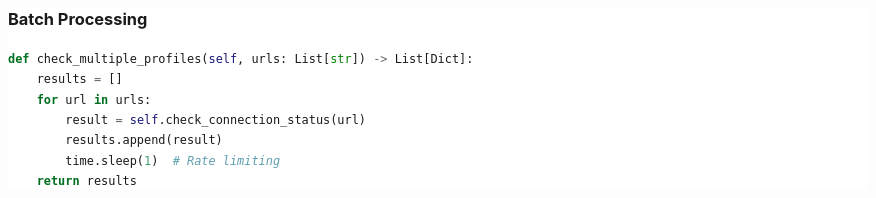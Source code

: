### Batch Processing
```python
def check_multiple_profiles(self, urls: List[str]) -> List[Dict]:
    results = []
    for url in urls:
        result = self.check_connection_status(url)
        results.append(result)
        time.sleep(1)  # Rate limiting
    return results
``` 
